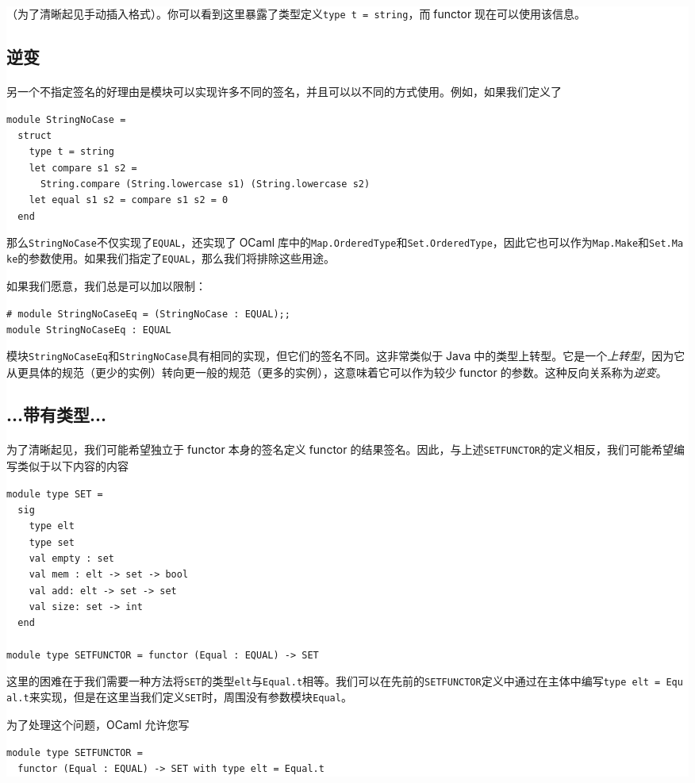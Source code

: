 （为了清晰起见手动插入格式）。你可以看到这里暴露了类型定义`type t = string`，而 functor 现在可以使用该信息。

## 逆变

另一个不指定签名的好理由是模块可以实现许多不同的签名，并且可以以不同的方式使用。例如，如果我们定义了

```
module StringNoCase =
  struct
    type t = string
    let compare s1 s2 =
      String.compare (String.lowercase s1) (String.lowercase s2)
    let equal s1 s2 = compare s1 s2 = 0
  end

```

那么`StringNoCase`不仅实现了`EQUAL`，还实现了 OCaml 库中的`Map.OrderedType`和`Set.OrderedType`，因此它也可以作为`Map.Make`和`Set.Make`的参数使用。如果我们指定了`EQUAL`，那么我们将排除这些用途。

如果我们愿意，我们总是可以加以限制：

```
# module StringNoCaseEq = (StringNoCase : EQUAL);;
module StringNoCaseEq : EQUAL

```

模块`StringNoCaseEq`和`StringNoCase`具有相同的实现，但它们的签名不同。这非常类似于 Java 中的类型上转型。它是一个*上转型*，因为它从更具体的规范（更少的实例）转向更一般的规范（更多的实例），这意味着它可以作为较少 functor 的参数。这种反向关系称为*逆变*。

## …带有类型…

为了清晰起见，我们可能希望独立于 functor 本身的签名定义 functor 的结果签名。因此，与上述`SETFUNCTOR`的定义相反，我们可能希望编写类似于以下内容的内容

```
module type SET =
  sig
    type elt
    type set
    val empty : set
    val mem : elt -> set -> bool
    val add: elt -> set -> set
    val size: set -> int
  end

module type SETFUNCTOR = functor (Equal : EQUAL) -> SET

```

这里的困难在于我们需要一种方法将`SET`的类型`elt`与`Equal.t`相等。我们可以在先前的`SETFUNCTOR`定义中通过在主体中编写`type elt = Equal.t`来实现，但是在这里当我们定义`SET`时，周围没有参数模块`Equal`。

为了处理这个问题，OCaml 允许您写

```
module type SETFUNCTOR =
  functor (Equal : EQUAL) -> SET with type elt = Equal.t

```
